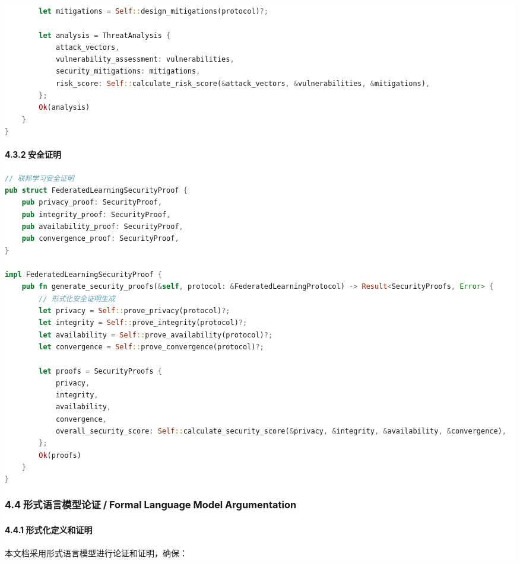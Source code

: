 ```rust
        let mitigations = Self::design_mitigations(protocol)?;
        
        let analysis = ThreatAnalysis {
            attack_vectors,
            vulnerability_assessment: vulnerabilities,
            security_mitigations: mitigations,
            risk_score: Self::calculate_risk_score(&attack_vectors, &vulnerabilities, &mitigations),
        };
        Ok(analysis)
    }
}
```

#### 4.3.2 安全证明

```rust
// 联邦学习安全证明
pub struct FederatedLearningSecurityProof {
    pub privacy_proof: SecurityProof,
    pub integrity_proof: SecurityProof,
    pub availability_proof: SecurityProof,
    pub convergence_proof: SecurityProof,
}

impl FederatedLearningSecurityProof {
    pub fn generate_security_proofs(&self, protocol: &FederatedLearningProtocol) -> Result<SecurityProofs, Error> {
        // 形式化安全证明生成
        let privacy = Self::prove_privacy(protocol)?;
        let integrity = Self::prove_integrity(protocol)?;
        let availability = Self::prove_availability(protocol)?;
        let convergence = Self::prove_convergence(protocol)?;
        
        let proofs = SecurityProofs {
            privacy,
            integrity,
            availability,
            convergence,
            overall_security_score: Self::calculate_security_score(&privacy, &integrity, &availability, &convergence),
        };
        Ok(proofs)
    }
}
```

### 4.4 形式语言模型论证 / Formal Language Model Argumentation

#### 4.4.1 形式化定义和证明

本文档采用形式语言模型进行论证和证明，确保：
